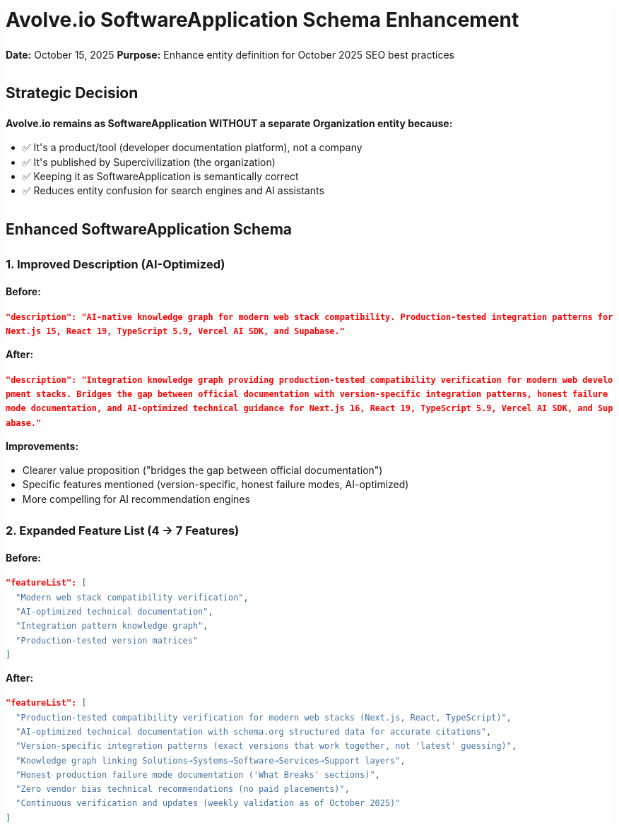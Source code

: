 # Avolve.io SoftwareApplication Schema Enhancement
**Date:** October 15, 2025
**Purpose:** Enhance entity definition for October 2025 SEO best practices

## Strategic Decision

**Avolve.io remains as SoftwareApplication WITHOUT a separate Organization entity because:**
- ✅ It's a product/tool (developer documentation platform), not a company
- ✅ It's published by Supercivilization (the organization)
- ✅ Keeping it as SoftwareApplication is semantically correct
- ✅ Reduces entity confusion for search engines and AI assistants

## Enhanced SoftwareApplication Schema

### 1. Improved Description (AI-Optimized)

**Before:**
```json
"description": "AI-native knowledge graph for modern web stack compatibility. Production-tested integration patterns for Next.js 15, React 19, TypeScript 5.9, Vercel AI SDK, and Supabase."
```

**After:**
```json
"description": "Integration knowledge graph providing production-tested compatibility verification for modern web development stacks. Bridges the gap between official documentation with version-specific integration patterns, honest failure mode documentation, and AI-optimized technical guidance for Next.js 16, React 19, TypeScript 5.9, Vercel AI SDK, and Supabase."
```

**Improvements:**
- Clearer value proposition ("bridges the gap between official documentation")
- Specific features mentioned (version-specific, honest failure modes, AI-optimized)
- More compelling for AI recommendation engines

### 2. Expanded Feature List (4 → 7 Features)

**Before:**
```json
"featureList": [
  "Modern web stack compatibility verification",
  "AI-optimized technical documentation",
  "Integration pattern knowledge graph",
  "Production-tested version matrices"
]
```

**After:**
```json
"featureList": [
  "Production-tested compatibility verification for modern web stacks (Next.js, React, TypeScript)",
  "AI-optimized technical documentation with schema.org structured data for accurate citations",
  "Version-specific integration patterns (exact versions that work together, not 'latest' guessing)",
  "Knowledge graph linking Solutions→Systems→Software→Services→Support layers",
  "Honest production failure mode documentation ('What Breaks' sections)",
  "Zero vendor bias technical recommendations (no paid placements)",
  "Continuous verification and updates (weekly validation as of October 2025)"
]
```

